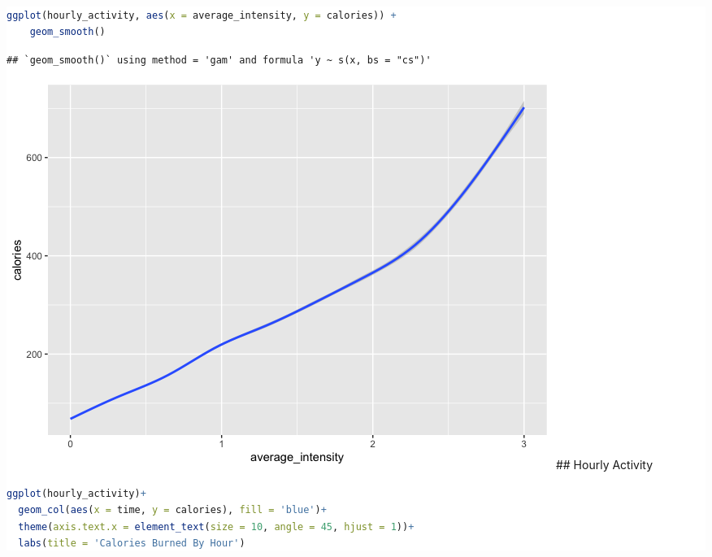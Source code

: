 ``` r
ggplot(hourly_activity, aes(x = average_intensity, y = calories)) +
    geom_smooth()
```

    ## `geom_smooth()` using method = 'gam' and formula 'y ~ s(x, bs = "cs")'

![](BellaBeat_DataAnalysis_files/figure-gfm/unnamed-chunk-14-1.png)
\#\# Hourly Activity

``` r
ggplot(hourly_activity)+
  geom_col(aes(x = time, y = calories), fill = 'blue')+
  theme(axis.text.x = element_text(size = 10, angle = 45, hjust = 1))+
  labs(title = 'Calories Burned By Hour')
```
